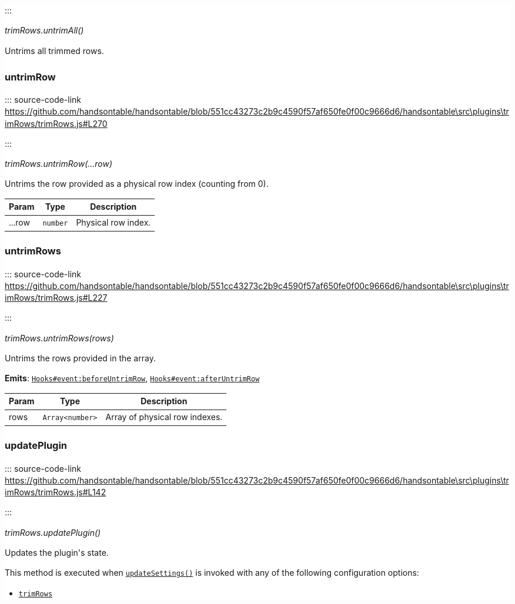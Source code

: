:::

_trimRows.untrimAll()_

Untrims all trimmed rows.



### untrimRow
  
::: source-code-link https://github.com/handsontable/handsontable/blob/551cc43273c2b9c4590f57af650fe0f00c9666d6/handsontable\src\plugins\trimRows/trimRows.js#L270

:::

_trimRows.untrimRow(...row)_

Untrims the row provided as a physical row index (counting from 0).


| Param | Type | Description |
| --- | --- | --- |
| ...row | `number` | Physical row index. |



### untrimRows
  
::: source-code-link https://github.com/handsontable/handsontable/blob/551cc43273c2b9c4590f57af650fe0f00c9666d6/handsontable\src\plugins\trimRows/trimRows.js#L227

:::

_trimRows.untrimRows(rows)_

Untrims the rows provided in the array.

**Emits**: [`Hooks#event:beforeUntrimRow`](@/api/hooks.md#beforeuntrimrow), [`Hooks#event:afterUntrimRow`](@/api/hooks.md#afteruntrimrow)  

| Param | Type | Description |
| --- | --- | --- |
| rows | `Array<number>` | Array of physical row indexes. |



### updatePlugin
  
::: source-code-link https://github.com/handsontable/handsontable/blob/551cc43273c2b9c4590f57af650fe0f00c9666d6/handsontable\src\plugins\trimRows/trimRows.js#L142

:::

_trimRows.updatePlugin()_

Updates the plugin's state.

This method is executed when [`updateSettings()`](@/api/core.md#updatesettings) is invoked with any of the following configuration options:
 - [`trimRows`](@/api/options.md#trimrows)


